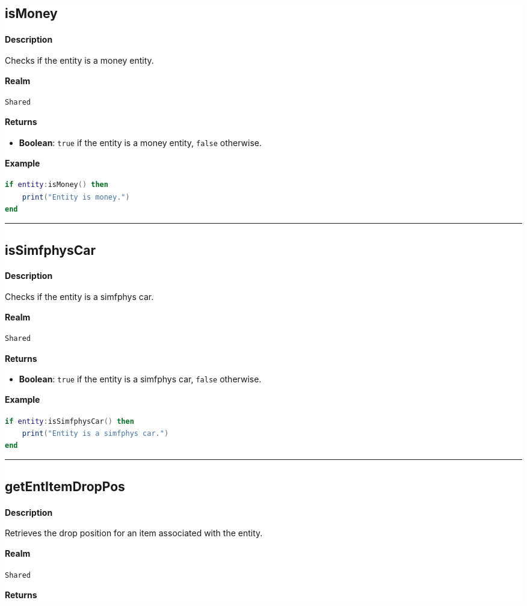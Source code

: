
## **isMoney**

**Description**

Checks if the entity is a money entity.

**Realm**

`Shared`

**Returns**

- **Boolean**: `true` if the entity is a money entity, `false` otherwise.

**Example**

```lua
if entity:isMoney() then
    print("Entity is money.")
end
```

---

## **isSimfphysCar**

**Description**

Checks if the entity is a simfphys car.

**Realm**

`Shared`

**Returns**

- **Boolean**: `true` if the entity is a simfphys car, `false` otherwise.

**Example**

```lua
if entity:isSimfphysCar() then
    print("Entity is a simfphys car.")
end
```

---

## **getEntItemDropPos**

**Description**

Retrieves the drop position for an item associated with the entity.

**Realm**

`Shared`

**Returns**
